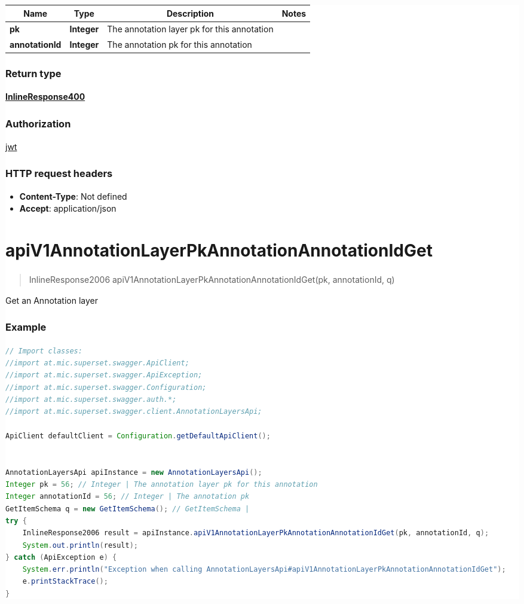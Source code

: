 Name | Type | Description  | Notes
------------- | ------------- | ------------- | -------------
 **pk** | **Integer**| The annotation layer pk for this annotation |
 **annotationId** | **Integer**| The annotation pk for this annotation |

### Return type

[**InlineResponse400**](InlineResponse400.md)

### Authorization

[jwt](../README.md#jwt)

### HTTP request headers

 - **Content-Type**: Not defined
 - **Accept**: application/json

<a name="apiV1AnnotationLayerPkAnnotationAnnotationIdGet"></a>
# **apiV1AnnotationLayerPkAnnotationAnnotationIdGet**
> InlineResponse2006 apiV1AnnotationLayerPkAnnotationAnnotationIdGet(pk, annotationId, q)



Get an Annotation layer

### Example
```java
// Import classes:
//import at.mic.superset.swagger.ApiClient;
//import at.mic.superset.swagger.ApiException;
//import at.mic.superset.swagger.Configuration;
//import at.mic.superset.swagger.auth.*;
//import at.mic.superset.swagger.client.AnnotationLayersApi;

ApiClient defaultClient = Configuration.getDefaultApiClient();


AnnotationLayersApi apiInstance = new AnnotationLayersApi();
Integer pk = 56; // Integer | The annotation layer pk for this annotation
Integer annotationId = 56; // Integer | The annotation pk
GetItemSchema q = new GetItemSchema(); // GetItemSchema | 
try {
    InlineResponse2006 result = apiInstance.apiV1AnnotationLayerPkAnnotationAnnotationIdGet(pk, annotationId, q);
    System.out.println(result);
} catch (ApiException e) {
    System.err.println("Exception when calling AnnotationLayersApi#apiV1AnnotationLayerPkAnnotationAnnotationIdGet");
    e.printStackTrace();
}
```
